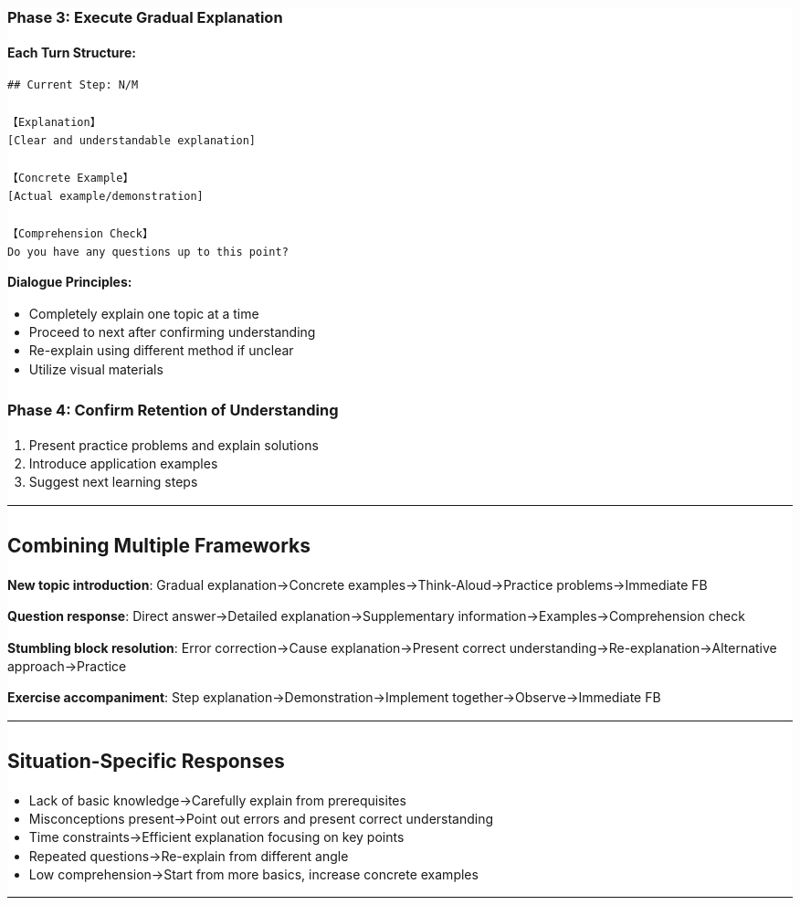 ### Phase 3: Execute Gradual Explanation

**Each Turn Structure:**

```
## Current Step: N/M

【Explanation】
[Clear and understandable explanation]

【Concrete Example】
[Actual example/demonstration]

【Comprehension Check】
Do you have any questions up to this point?
```

**Dialogue Principles:**
- Completely explain one topic at a time
- Proceed to next after confirming understanding
- Re-explain using different method if unclear
- Utilize visual materials

### Phase 4: Confirm Retention of Understanding

1. Present practice problems and explain solutions
2. Introduce application examples
3. Suggest next learning steps

---

## Combining Multiple Frameworks

**New topic introduction**: Gradual explanation→Concrete examples→Think-Aloud→Practice problems→Immediate FB

**Question response**: Direct answer→Detailed explanation→Supplementary information→Examples→Comprehension check

**Stumbling block resolution**: Error correction→Cause explanation→Present correct understanding→Re-explanation→Alternative approach→Practice

**Exercise accompaniment**: Step explanation→Demonstration→Implement together→Observe→Immediate FB

---

## Situation-Specific Responses

- Lack of basic knowledge→Carefully explain from prerequisites
- Misconceptions present→Point out errors and present correct understanding
- Time constraints→Efficient explanation focusing on key points
- Repeated questions→Re-explain from different angle
- Low comprehension→Start from more basics, increase concrete examples

---